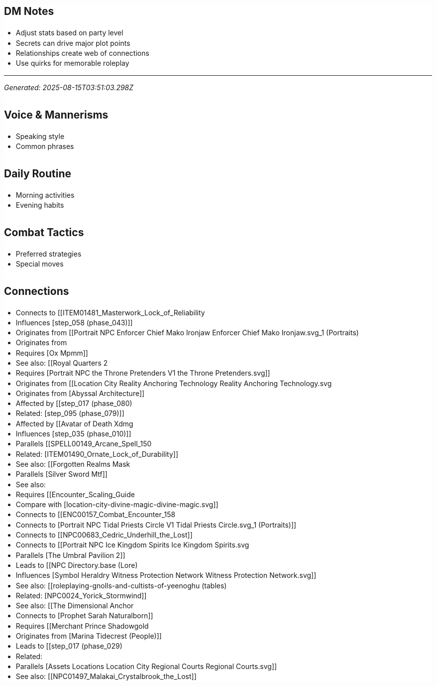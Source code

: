 ## DM Notes
- Adjust stats based on party level
- Secrets can drive major plot points
- Relationships create web of connections
- Use quirks for memorable roleplay

---
*Generated: 2025-08-15T03:51:03.298Z*

## Voice & Mannerisms
- Speaking style
- Common phrases

## Daily Routine
- Morning activities
- Evening habits

## Combat Tactics
- Preferred strategies
- Special moves

## Connections

- Connects to [[ITEM01481_Masterwork_Lock_of_Reliability
- Influences [step_058 (phase_043)]]
- Originates from [[Portrait NPC Enforcer Chief Mako Ironjaw Enforcer Chief Mako Ironjaw.svg_1 (Portraits)
- Originates from
- Requires [Ox Mpmm]]
- See also: [[Royal Quarters 2
- Requires [Portrait NPC the Throne Pretenders V1 the Throne Pretenders.svg]]
- Originates from [[Location City Reality Anchoring Technology Reality Anchoring Technology.svg
- Originates from [Abyssal Architecture]]
- Affected by [[step_017 (phase_080)
- Related: [step_095 (phase_079)]]
- Affected by [[Avatar of Death Xdmg
- Influences [step_035 (phase_010)]]
- Parallels [[SPELL00149_Arcane_Spell_150
- Related: [ITEM01490_Ornate_Lock_of_Durability]]
- See also: [[Forgotten Realms Mask
- Parallels [Silver Sword Mtf]]
- See also:
- Requires [[Encounter_Scaling_Guide
- Compare with [location-city-divine-magic-divine-magic.svg]]
- Connects to [[ENC00157_Combat_Encounter_158
- Connects to [Portrait NPC Tidal Priests Circle V1 Tidal Priests Circle.svg_1 (Portraits)]]
- Connects to [[NPC00683_Cedric_Underhill_the_Lost]]
- Connects to [[Portrait NPC Ice Kingdom Spirits Ice Kingdom Spirits.svg
- Parallels [The Umbral Pavilion 2]]
- Leads to [[NPC Directory.base (Lore)
- Influences [Symbol Heraldry Witness Protection Network Witness Protection Network.svg]]
- See also: [[roleplaying-gnolls-and-cultists-of-yeenoghu (tables)
- Related: [NPC0024_Yorick_Stormwind]]
- See also: [[The Dimensional Anchor
- Connects to [Prophet Sarah Naturalborn]]
- Requires [[Merchant Prince Shadowgold
- Originates from [Marina Tidecrest (People)]]
- Leads to [[step_017 (phase_029)
- Related:
- Parallels [Assets Locations Location City Regional Courts Regional Courts.svg]]
- See also: [[NPC01497_Malakai_Crystalbrook_the_Lost]]